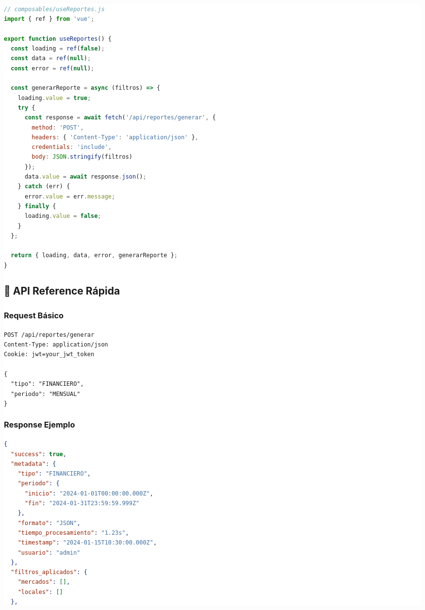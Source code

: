 ```javascript
// composables/useReportes.js
import { ref } from 'vue';

export function useReportes() {
  const loading = ref(false);
  const data = ref(null);
  const error = ref(null);

  const generarReporte = async (filtros) => {
    loading.value = true;
    try {
      const response = await fetch('/api/reportes/generar', {
        method: 'POST',
        headers: { 'Content-Type': 'application/json' },
        credentials: 'include',
        body: JSON.stringify(filtros)
      });
      data.value = await response.json();
    } catch (err) {
      error.value = err.message;
    } finally {
      loading.value = false;
    }
  };

  return { loading, data, error, generarReporte };
}
```

## 🔧 API Reference Rápida

### Request Básico
```http
POST /api/reportes/generar
Content-Type: application/json
Cookie: jwt=your_jwt_token

{
  "tipo": "FINANCIERO",
  "periodo": "MENSUAL"
}
```

### Response Ejemplo
```json
{
  "success": true,
  "metadata": {
    "tipo": "FINANCIERO",
    "periodo": {
      "inicio": "2024-01-01T00:00:00.000Z",
      "fin": "2024-01-31T23:59:59.999Z"
    },
    "formato": "JSON",
    "tiempo_procesamiento": "1.23s",
    "timestamp": "2024-01-15T10:30:00.000Z",
    "usuario": "admin"
  },
  "filtros_aplicados": {
    "mercados": [],
    "locales": []
  },
```